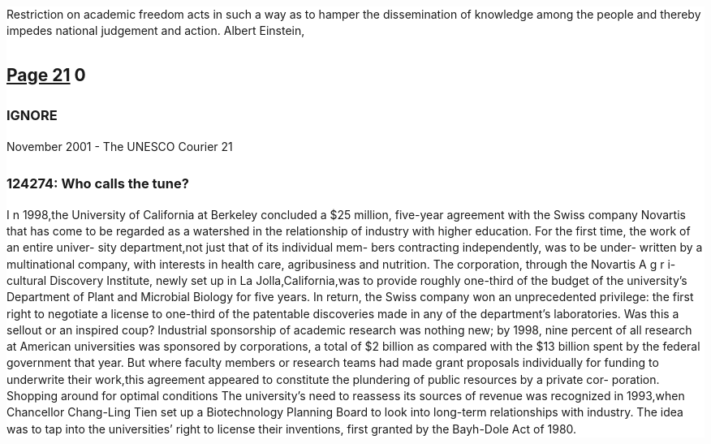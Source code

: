 Restriction on
academic
freedom acts in
such a way as to
hamper the
dissemination of
knowledge
among the
people and
thereby impedes
national
judgement and
action.
Albert Einstein, 

## [Page 21](124272eng.pdf#page=21) 0

### IGNORE

November 2001 - The UNESCO Courier 21

### 124274: Who calls the tune?

I
n 1998,the University of California at Berkeley
concluded a $25 million, five-year agreement
with the Swiss company Novartis that has come
to be regarded as a watershed in the relationship
of industry with higher education.
For the first time, the work of an entire univer-
sity department,not just that of its individual mem-
bers contracting independently, was to be under-
written by a multinational company, with  interests
in health care, agribusiness and nutrition.
The corporation, through the Novartis A g r i-
cultural Discovery Institute, newly set up in La
Jolla,California,was to provide roughly one-third
of the budget of the university’s Department of
Plant and Microbial Biology for five years. In return,
the Swiss company won an unprecedented privilege:
the first right to negotiate a license to one-third of
the patentable discoveries made in any of the
department’s laboratories.
Was this a sellout or an inspired coup? Industrial
sponsorship of academic research was nothing new;
by 1998, nine percent of all research at American
universities was sponsored by corporations, a total
of $2 billion as compared with the $13 billion spent
by the federal government that year. But where
faculty members or research teams had made grant
proposals individually for funding to underwrite
their work,this agreement appeared to constitute
the plundering of public resources by a private cor-
poration.
Shopping around for
optimal conditions
The university’s need to reassess its sources of
revenue was recognized in 1993,when Chancellor
Chang-Ling Tien set up a Biotechnology Planning
Board to look into long-term relationships with
industry. The idea was to tap into the universities’
right to license their inventions, first granted by the
Bayh-Dole Act of 1980.